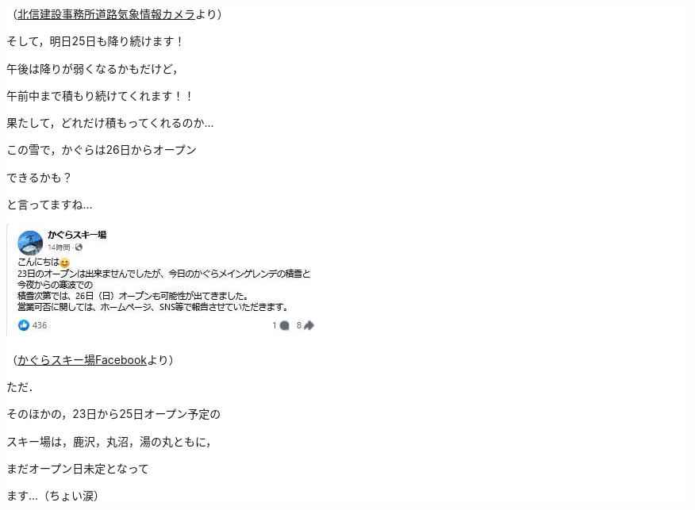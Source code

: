 


（[北信建設事務所道路気象情報カメラ](http://hokushin.pref-nagano-roadcamera.jp/)より）





そして，明日25日も降り続けます！


午後は降りが弱くなるかもだけど，


午前中まで積もり続けてくれます！！


果たして，どれだけ積もってくれるのか…





この雪で，かぐらは26日からオープン


できるかも？


と言ってますね…







![dd275493000d150278671ef09244fae2.jpg](images/dd275493000d150278671ef09244fae2.jpg)




（[かぐらスキー場Facebook](https://www.facebook.com/snowkagura/posts/pfbid05CaczNCMH3Nv8b6d7DGzkJJ1Uz1XZtKCJvvJy34PRYuFkZugFVWDUmAWkT6usvmtl)より）





ただ．


そのほかの，23日から25日オープン予定の


スキー場は，鹿沢，丸沼，湯の丸ともに，


まだオープン日未定となって


ます…（ちょい涙）

